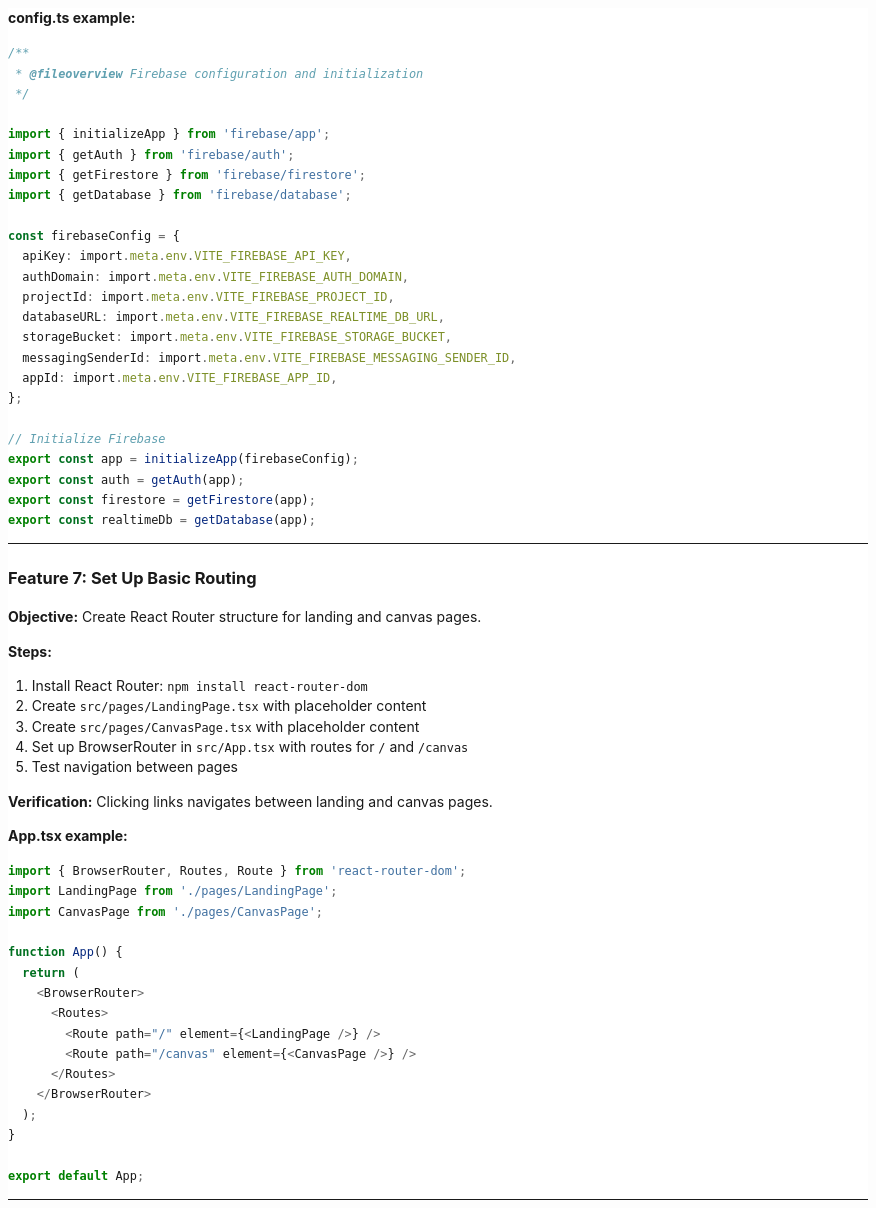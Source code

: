 **config.ts example:**
```typescript
/**
 * @fileoverview Firebase configuration and initialization
 */

import { initializeApp } from 'firebase/app';
import { getAuth } from 'firebase/auth';
import { getFirestore } from 'firebase/firestore';
import { getDatabase } from 'firebase/database';

const firebaseConfig = {
  apiKey: import.meta.env.VITE_FIREBASE_API_KEY,
  authDomain: import.meta.env.VITE_FIREBASE_AUTH_DOMAIN,
  projectId: import.meta.env.VITE_FIREBASE_PROJECT_ID,
  databaseURL: import.meta.env.VITE_FIREBASE_REALTIME_DB_URL,
  storageBucket: import.meta.env.VITE_FIREBASE_STORAGE_BUCKET,
  messagingSenderId: import.meta.env.VITE_FIREBASE_MESSAGING_SENDER_ID,
  appId: import.meta.env.VITE_FIREBASE_APP_ID,
};

// Initialize Firebase
export const app = initializeApp(firebaseConfig);
export const auth = getAuth(app);
export const firestore = getFirestore(app);
export const realtimeDb = getDatabase(app);
```

---

### Feature 7: Set Up Basic Routing

**Objective:** Create React Router structure for landing and canvas pages.

**Steps:**
1. Install React Router: `npm install react-router-dom`
2. Create `src/pages/LandingPage.tsx` with placeholder content
3. Create `src/pages/CanvasPage.tsx` with placeholder content
4. Set up BrowserRouter in `src/App.tsx` with routes for `/` and `/canvas`
5. Test navigation between pages

**Verification:** Clicking links navigates between landing and canvas pages.

**App.tsx example:**
```typescript
import { BrowserRouter, Routes, Route } from 'react-router-dom';
import LandingPage from './pages/LandingPage';
import CanvasPage from './pages/CanvasPage';

function App() {
  return (
    <BrowserRouter>
      <Routes>
        <Route path="/" element={<LandingPage />} />
        <Route path="/canvas" element={<CanvasPage />} />
      </Routes>
    </BrowserRouter>
  );
}

export default App;
```

---